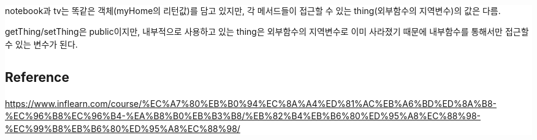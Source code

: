 notebook과 tv는 똑같은 객체(myHome의 리턴값)를 담고 있지만, 각 메서드들이 접근할 수 있는 thing(외부함수의 지역변수)의 값은 다름.

getThing/setThing은 public이지만, 내부적으로 사용하고 있는 thing은 외부함수의 지역변수로 이미 사라졌기 때문에 내부함수를 통해서만 접근할 수 있는 변수가 된다.

## Reference

https://www.inflearn.com/course/%EC%A7%80%EB%B0%94%EC%8A%A4%ED%81%AC%EB%A6%BD%ED%8A%B8-%EC%96%B8%EC%96%B4-%EA%B8%B0%EB%B3%B8/%EB%82%B4%EB%B6%80%ED%95%A8%EC%88%98-%EC%99%B8%EB%B6%80%ED%95%A8%EC%88%98/